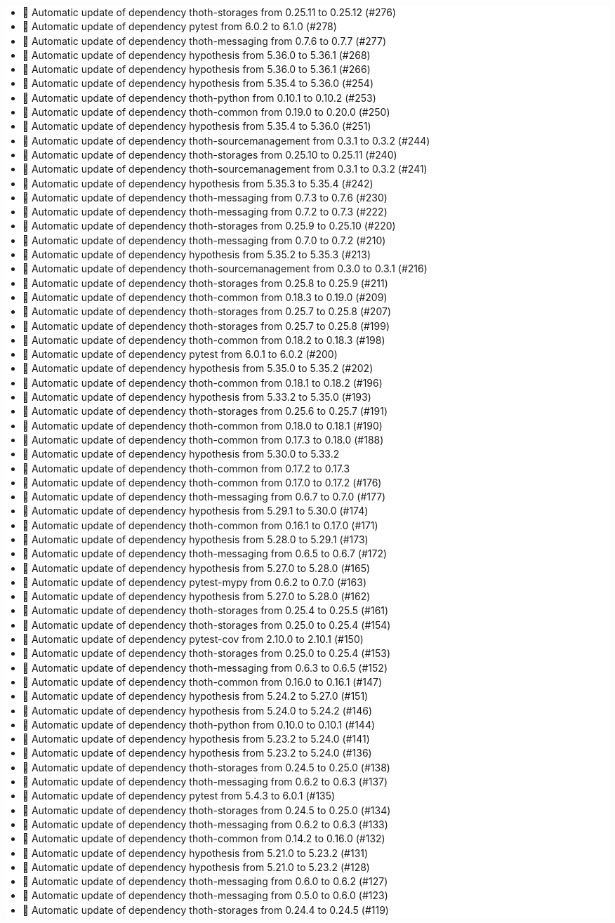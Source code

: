 * :pushpin: Automatic update of dependency thoth-storages from 0.25.11 to 0.25.12 (#276)
* :pushpin: Automatic update of dependency pytest from 6.0.2 to 6.1.0 (#278)
* :pushpin: Automatic update of dependency thoth-messaging from 0.7.6 to 0.7.7 (#277)
* :pushpin: Automatic update of dependency hypothesis from 5.36.0 to 5.36.1 (#268)
* :pushpin: Automatic update of dependency hypothesis from 5.36.0 to 5.36.1 (#266)
* :pushpin: Automatic update of dependency hypothesis from 5.35.4 to 5.36.0 (#254)
* :pushpin: Automatic update of dependency thoth-python from 0.10.1 to 0.10.2 (#253)
* :pushpin: Automatic update of dependency thoth-common from 0.19.0 to 0.20.0 (#250)
* :pushpin: Automatic update of dependency hypothesis from 5.35.4 to 5.36.0 (#251)
* :pushpin: Automatic update of dependency thoth-sourcemanagement from 0.3.1 to 0.3.2 (#244)
* :pushpin: Automatic update of dependency thoth-storages from 0.25.10 to 0.25.11 (#240)
* :pushpin: Automatic update of dependency thoth-sourcemanagement from 0.3.1 to 0.3.2 (#241)
* :pushpin: Automatic update of dependency hypothesis from 5.35.3 to 5.35.4 (#242)
* :pushpin: Automatic update of dependency thoth-messaging from 0.7.3 to 0.7.6 (#230)
* :pushpin: Automatic update of dependency thoth-messaging from 0.7.2 to 0.7.3 (#222)
* :pushpin: Automatic update of dependency thoth-storages from 0.25.9 to 0.25.10 (#220)
* :pushpin: Automatic update of dependency thoth-messaging from 0.7.0 to 0.7.2 (#210)
* :pushpin: Automatic update of dependency hypothesis from 5.35.2 to 5.35.3 (#213)
* :pushpin: Automatic update of dependency thoth-sourcemanagement from 0.3.0 to 0.3.1 (#216)
* :pushpin: Automatic update of dependency thoth-storages from 0.25.8 to 0.25.9 (#211)
* :pushpin: Automatic update of dependency thoth-common from 0.18.3 to 0.19.0 (#209)
* :pushpin: Automatic update of dependency thoth-storages from 0.25.7 to 0.25.8 (#207)
* :pushpin: Automatic update of dependency thoth-storages from 0.25.7 to 0.25.8 (#199)
* :pushpin: Automatic update of dependency thoth-common from 0.18.2 to 0.18.3 (#198)
* :pushpin: Automatic update of dependency pytest from 6.0.1 to 6.0.2 (#200)
* :pushpin: Automatic update of dependency hypothesis from 5.35.0 to 5.35.2 (#202)
* :pushpin: Automatic update of dependency thoth-common from 0.18.1 to 0.18.2 (#196)
* :pushpin: Automatic update of dependency hypothesis from 5.33.2 to 5.35.0 (#193)
* :pushpin: Automatic update of dependency thoth-storages from 0.25.6 to 0.25.7 (#191)
* :pushpin: Automatic update of dependency thoth-common from 0.18.0 to 0.18.1 (#190)
* :pushpin: Automatic update of dependency thoth-common from 0.17.3 to 0.18.0 (#188)
* :pushpin: Automatic update of dependency hypothesis from 5.30.0 to 5.33.2
* :pushpin: Automatic update of dependency thoth-common from 0.17.2 to 0.17.3
* :pushpin: Automatic update of dependency thoth-common from 0.17.0 to 0.17.2 (#176)
* :pushpin: Automatic update of dependency thoth-messaging from 0.6.7 to 0.7.0 (#177)
* :pushpin: Automatic update of dependency hypothesis from 5.29.1 to 5.30.0 (#174)
* :pushpin: Automatic update of dependency thoth-common from 0.16.1 to 0.17.0 (#171)
* :pushpin: Automatic update of dependency hypothesis from 5.28.0 to 5.29.1 (#173)
* :pushpin: Automatic update of dependency thoth-messaging from 0.6.5 to 0.6.7 (#172)
* :pushpin: Automatic update of dependency hypothesis from 5.27.0 to 5.28.0 (#165)
* :pushpin: Automatic update of dependency pytest-mypy from 0.6.2 to 0.7.0 (#163)
* :pushpin: Automatic update of dependency hypothesis from 5.27.0 to 5.28.0 (#162)
* :pushpin: Automatic update of dependency thoth-storages from 0.25.4 to 0.25.5 (#161)
* :pushpin: Automatic update of dependency thoth-storages from 0.25.0 to 0.25.4 (#154)
* :pushpin: Automatic update of dependency pytest-cov from 2.10.0 to 2.10.1 (#150)
* :pushpin: Automatic update of dependency thoth-storages from 0.25.0 to 0.25.4 (#153)
* :pushpin: Automatic update of dependency thoth-messaging from 0.6.3 to 0.6.5 (#152)
* :pushpin: Automatic update of dependency thoth-common from 0.16.0 to 0.16.1 (#147)
* :pushpin: Automatic update of dependency hypothesis from 5.24.2 to 5.27.0 (#151)
* :pushpin: Automatic update of dependency hypothesis from 5.24.0 to 5.24.2 (#146)
* :pushpin: Automatic update of dependency thoth-python from 0.10.0 to 0.10.1 (#144)
* :pushpin: Automatic update of dependency hypothesis from 5.23.2 to 5.24.0 (#141)
* :pushpin: Automatic update of dependency hypothesis from 5.23.2 to 5.24.0 (#136)
* :pushpin: Automatic update of dependency thoth-storages from 0.24.5 to 0.25.0 (#138)
* :pushpin: Automatic update of dependency thoth-messaging from 0.6.2 to 0.6.3 (#137)
* :pushpin: Automatic update of dependency pytest from 5.4.3 to 6.0.1 (#135)
* :pushpin: Automatic update of dependency thoth-storages from 0.24.5 to 0.25.0 (#134)
* :pushpin: Automatic update of dependency thoth-messaging from 0.6.2 to 0.6.3 (#133)
* :pushpin: Automatic update of dependency thoth-common from 0.14.2 to 0.16.0 (#132)
* :pushpin: Automatic update of dependency hypothesis from 5.21.0 to 5.23.2 (#131)
* :pushpin: Automatic update of dependency hypothesis from 5.21.0 to 5.23.2 (#128)
* :pushpin: Automatic update of dependency thoth-messaging from 0.6.0 to 0.6.2 (#127)
* :pushpin: Automatic update of dependency thoth-messaging from 0.5.0 to 0.6.0 (#123)
* :pushpin: Automatic update of dependency thoth-storages from 0.24.4 to 0.24.5 (#119)